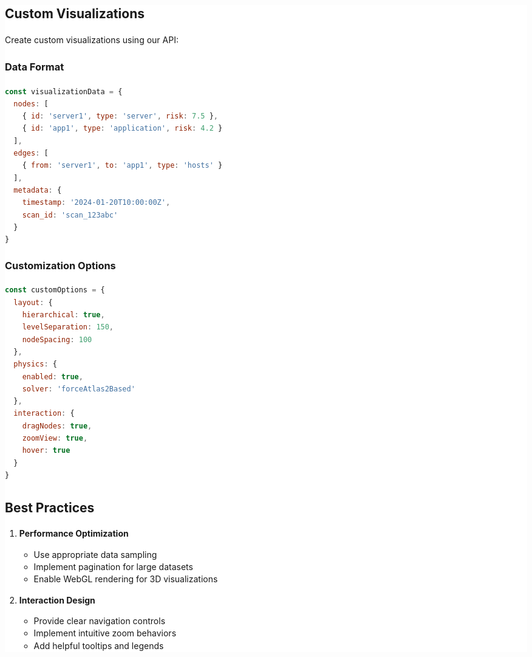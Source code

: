 ## Custom Visualizations

Create custom visualizations using our API:

### Data Format

```javascript
const visualizationData = {
  nodes: [
    { id: 'server1', type: 'server', risk: 7.5 },
    { id: 'app1', type: 'application', risk: 4.2 }
  ],
  edges: [
    { from: 'server1', to: 'app1', type: 'hosts' }
  ],
  metadata: {
    timestamp: '2024-01-20T10:00:00Z',
    scan_id: 'scan_123abc'
  }
}
```

### Customization Options

```javascript
const customOptions = {
  layout: {
    hierarchical: true,
    levelSeparation: 150,
    nodeSpacing: 100
  },
  physics: {
    enabled: true,
    solver: 'forceAtlas2Based'
  },
  interaction: {
    dragNodes: true,
    zoomView: true,
    hover: true
  }
}
```

## Best Practices

1. **Performance Optimization**
   - Use appropriate data sampling
   - Implement pagination for large datasets
   - Enable WebGL rendering for 3D visualizations

2. **Interaction Design**
   - Provide clear navigation controls
   - Implement intuitive zoom behaviors
   - Add helpful tooltips and legends
